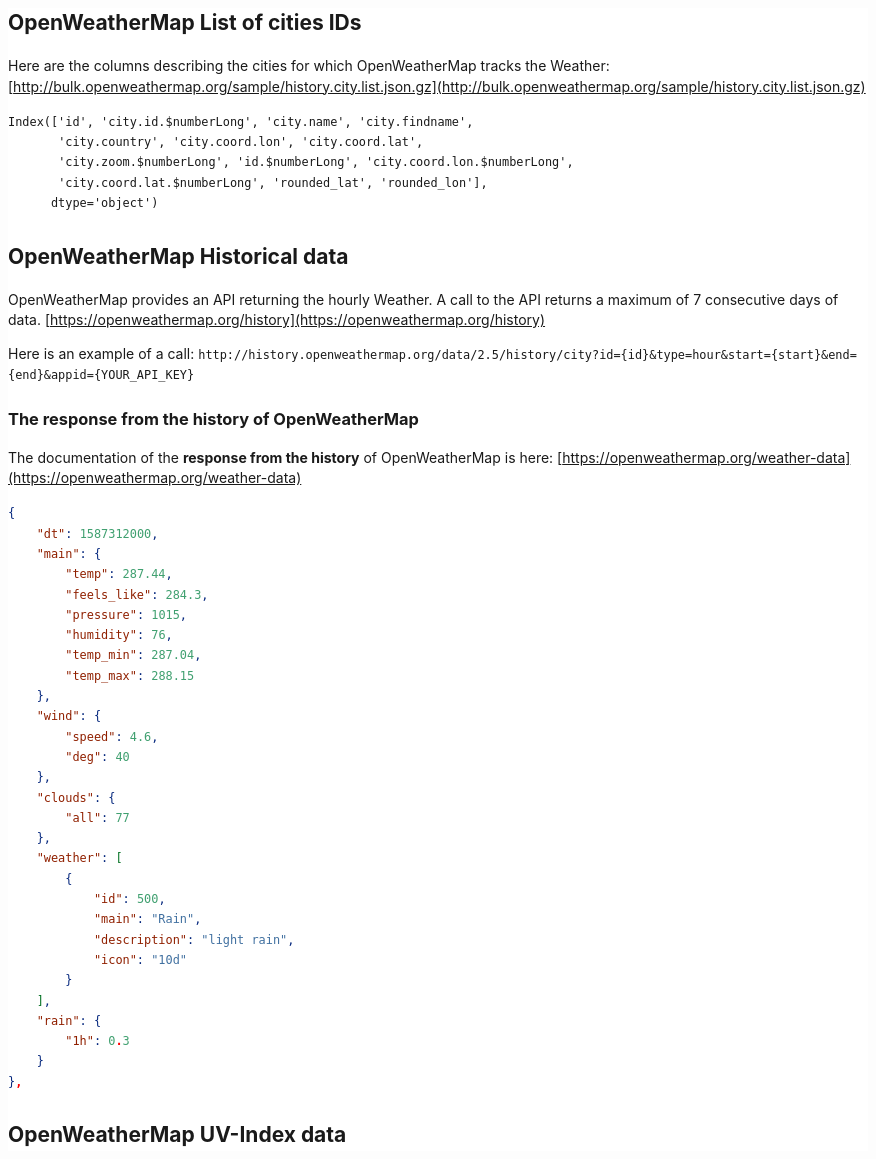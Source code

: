 ## OpenWeatherMap List of cities IDs

Here are the columns describing the cities for which OpenWeatherMap tracks the Weather: [http://bulk.openweathermap.org/sample/history.city.list.json.gz](http://bulk.openweathermap.org/sample/history.city.list.json.gz)

```
Index(['id', 'city.id.$numberLong', 'city.name', 'city.findname',
       'city.country', 'city.coord.lon', 'city.coord.lat',
       'city.zoom.$numberLong', 'id.$numberLong', 'city.coord.lon.$numberLong',
       'city.coord.lat.$numberLong', 'rounded_lat', 'rounded_lon'],
      dtype='object')
```

## OpenWeatherMap Historical data

OpenWeatherMap provides an API returning the hourly Weather. A call to the API returns a maximum of 7 consecutive days of data.
[https://openweathermap.org/history](https://openweathermap.org/history) 

Here is an example of a call: `http://history.openweathermap.org/data/2.5/history/city?id={id}&type=hour&start={start}&end={end}&appid={YOUR_API_KEY}`

### The response from the history of OpenWeatherMap

The documentation of the **response from the history** of OpenWeatherMap is here: [https://openweathermap.org/weather-data](https://openweathermap.org/weather-data)

``` json
{
    "dt": 1587312000,
    "main": {
        "temp": 287.44,
        "feels_like": 284.3,
        "pressure": 1015,
        "humidity": 76,
        "temp_min": 287.04,
        "temp_max": 288.15
    },
    "wind": {
        "speed": 4.6,
        "deg": 40
    },
    "clouds": {
        "all": 77
    },
    "weather": [
        {
            "id": 500,
            "main": "Rain",
            "description": "light rain",
            "icon": "10d"
        }
    ],
    "rain": {
        "1h": 0.3
    }
},
```
## OpenWeatherMap UV-Index data
